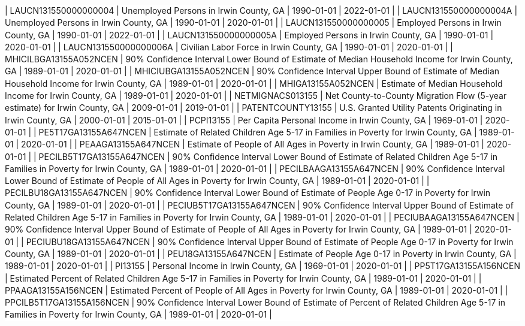| LAUCN131550000000004      | Unemployed Persons in Irwin County, GA                                                                                                                                    | 1990-01-01          | 2022-01-01        |
| LAUCN131550000000004A     | Unemployed Persons in Irwin County, GA                                                                                                                                    | 1990-01-01          | 2020-01-01        |
| LAUCN131550000000005      | Employed Persons in Irwin County, GA                                                                                                                                      | 1990-01-01          | 2022-01-01        |
| LAUCN131550000000005A     | Employed Persons in Irwin County, GA                                                                                                                                      | 1990-01-01          | 2020-01-01        |
| LAUCN131550000000006A     | Civilian Labor Force in Irwin County, GA                                                                                                                                  | 1990-01-01          | 2020-01-01        |
| MHICILBGA13155A052NCEN    | 90% Confidence Interval Lower Bound of Estimate of Median Household Income for Irwin County, GA                                                                           | 1989-01-01          | 2020-01-01        |
| MHICIUBGA13155A052NCEN    | 90% Confidence Interval Upper Bound of Estimate of Median Household Income for Irwin County, GA                                                                           | 1989-01-01          | 2020-01-01        |
| MHIGA13155A052NCEN        | Estimate of Median Household Income for Irwin County, GA                                                                                                                  | 1989-01-01          | 2020-01-01        |
| NETMIGNACS013155          | Net County-to-County Migration Flow (5-year estimate) for Irwin County, GA                                                                                                | 2009-01-01          | 2019-01-01        |
| PATENTCOUNTY13155         | U.S. Granted Utility Patents Originating in Irwin County, GA                                                                                                              | 2000-01-01          | 2015-01-01        |
| PCPI13155                 | Per Capita Personal Income in Irwin County, GA                                                                                                                            | 1969-01-01          | 2020-01-01        |
| PE5T17GA13155A647NCEN     | Estimate of Related Children Age 5-17 in Families in Poverty for Irwin County, GA                                                                                         | 1989-01-01          | 2020-01-01        |
| PEAAGA13155A647NCEN       | Estimate of People of All Ages in Poverty in Irwin County, GA                                                                                                             | 1989-01-01          | 2020-01-01        |
| PECILB5T17GA13155A647NCEN | 90% Confidence Interval Lower Bound of Estimate of Related Children Age 5-17 in Families in Poverty for Irwin County, GA                                                  | 1989-01-01          | 2020-01-01        |
| PECILBAAGA13155A647NCEN   | 90% Confidence Interval Lower Bound of Estimate of People of All Ages in Poverty for Irwin County, GA                                                                     | 1989-01-01          | 2020-01-01        |
| PECILBU18GA13155A647NCEN  | 90% Confidence Interval Lower Bound of Estimate of People Age 0-17 in Poverty for Irwin County, GA                                                                        | 1989-01-01          | 2020-01-01        |
| PECIUB5T17GA13155A647NCEN | 90% Confidence Interval Upper Bound of Estimate of Related Children Age 5-17 in Families in Poverty for Irwin County, GA                                                  | 1989-01-01          | 2020-01-01        |
| PECIUBAAGA13155A647NCEN   | 90% Confidence Interval Upper Bound of Estimate of People of All Ages in Poverty for Irwin County, GA                                                                     | 1989-01-01          | 2020-01-01        |
| PECIUBU18GA13155A647NCEN  | 90% Confidence Interval Upper Bound of Estimate of People Age 0-17 in Poverty for Irwin County, GA                                                                        | 1989-01-01          | 2020-01-01        |
| PEU18GA13155A647NCEN      | Estimate of People Age 0-17 in Poverty in Irwin County, GA                                                                                                                | 1989-01-01          | 2020-01-01        |
| PI13155                   | Personal Income in Irwin County, GA                                                                                                                                       | 1969-01-01          | 2020-01-01        |
| PP5T17GA13155A156NCEN     | Estimated Percent of Related Children Age 5-17 in Families in Poverty for Irwin County, GA                                                                                | 1989-01-01          | 2020-01-01        |
| PPAAGA13155A156NCEN       | Estimated Percent of People of All Ages in Poverty for Irwin County, GA                                                                                                   | 1989-01-01          | 2020-01-01        |
| PPCILB5T17GA13155A156NCEN | 90% Confidence Interval Lower Bound of Estimate of Percent of Related Children Age 5-17 in Families in Poverty for Irwin County, GA                                       | 1989-01-01          | 2020-01-01        |